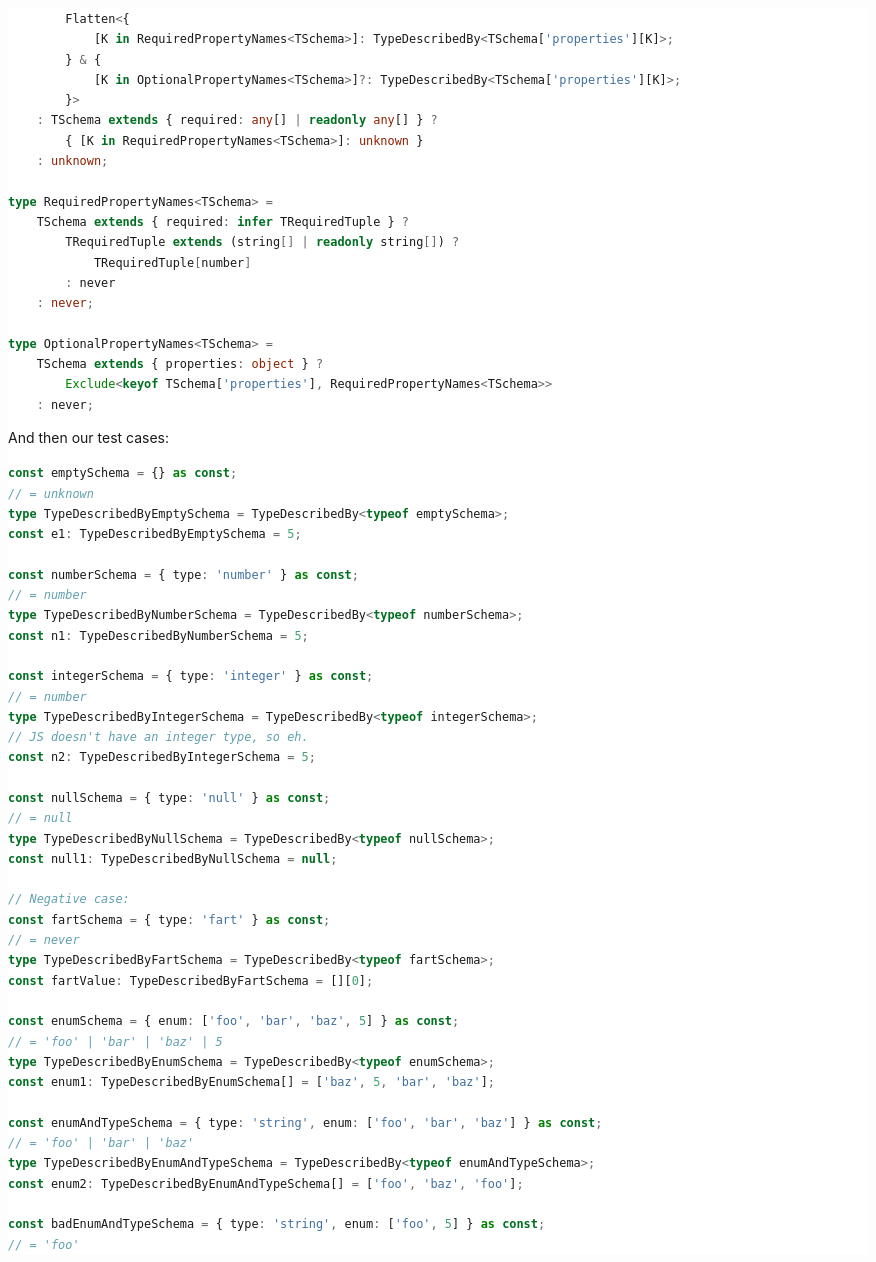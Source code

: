 ```typescript
        Flatten<{
            [K in RequiredPropertyNames<TSchema>]: TypeDescribedBy<TSchema['properties'][K]>;
        } & {
            [K in OptionalPropertyNames<TSchema>]?: TypeDescribedBy<TSchema['properties'][K]>;
        }>
    : TSchema extends { required: any[] | readonly any[] } ?
        { [K in RequiredPropertyNames<TSchema>]: unknown }
    : unknown;

type RequiredPropertyNames<TSchema> =
    TSchema extends { required: infer TRequiredTuple } ?
        TRequiredTuple extends (string[] | readonly string[]) ?
            TRequiredTuple[number]
        : never
    : never;

type OptionalPropertyNames<TSchema> =
    TSchema extends { properties: object } ?
        Exclude<keyof TSchema['properties'], RequiredPropertyNames<TSchema>>
    : never;
```

And then our test cases:

```typescript
const emptySchema = {} as const;
// = unknown
type TypeDescribedByEmptySchema = TypeDescribedBy<typeof emptySchema>;
const e1: TypeDescribedByEmptySchema = 5;

const numberSchema = { type: 'number' } as const;
// = number
type TypeDescribedByNumberSchema = TypeDescribedBy<typeof numberSchema>;
const n1: TypeDescribedByNumberSchema = 5;

const integerSchema = { type: 'integer' } as const;
// = number
type TypeDescribedByIntegerSchema = TypeDescribedBy<typeof integerSchema>;
// JS doesn't have an integer type, so eh.
const n2: TypeDescribedByIntegerSchema = 5;

const nullSchema = { type: 'null' } as const;
// = null
type TypeDescribedByNullSchema = TypeDescribedBy<typeof nullSchema>;
const null1: TypeDescribedByNullSchema = null;

// Negative case:
const fartSchema = { type: 'fart' } as const;
// = never
type TypeDescribedByFartSchema = TypeDescribedBy<typeof fartSchema>;
const fartValue: TypeDescribedByFartSchema = [][0];

const enumSchema = { enum: ['foo', 'bar', 'baz', 5] } as const;
// = 'foo' | 'bar' | 'baz' | 5
type TypeDescribedByEnumSchema = TypeDescribedBy<typeof enumSchema>;
const enum1: TypeDescribedByEnumSchema[] = ['baz', 5, 'bar', 'baz'];

const enumAndTypeSchema = { type: 'string', enum: ['foo', 'bar', 'baz'] } as const;
// = 'foo' | 'bar' | 'baz'
type TypeDescribedByEnumAndTypeSchema = TypeDescribedBy<typeof enumAndTypeSchema>;
const enum2: TypeDescribedByEnumAndTypeSchema[] = ['foo', 'baz', 'foo'];

const badEnumAndTypeSchema = { type: 'string', enum: ['foo', 5] } as const;
// = 'foo'
```